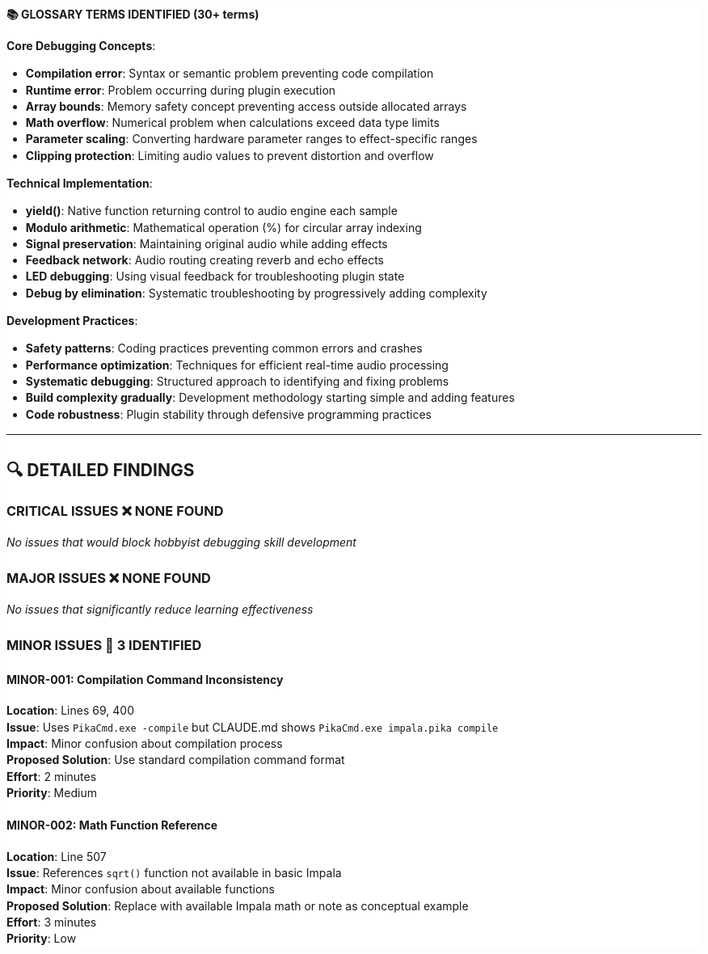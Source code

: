 #### **📚 GLOSSARY TERMS IDENTIFIED** (30+ terms)

**Core Debugging Concepts**:
- **Compilation error**: Syntax or semantic problem preventing code compilation
- **Runtime error**: Problem occurring during plugin execution
- **Array bounds**: Memory safety concept preventing access outside allocated arrays
- **Math overflow**: Numerical problem when calculations exceed data type limits
- **Parameter scaling**: Converting hardware parameter ranges to effect-specific ranges
- **Clipping protection**: Limiting audio values to prevent distortion and overflow

**Technical Implementation**:
- **yield()**: Native function returning control to audio engine each sample
- **Modulo arithmetic**: Mathematical operation (%) for circular array indexing
- **Signal preservation**: Maintaining original audio while adding effects
- **Feedback network**: Audio routing creating reverb and echo effects
- **LED debugging**: Using visual feedback for troubleshooting plugin state
- **Debug by elimination**: Systematic troubleshooting by progressively adding complexity

**Development Practices**:
- **Safety patterns**: Coding practices preventing common errors and crashes
- **Performance optimization**: Techniques for efficient real-time audio processing
- **Systematic debugging**: Structured approach to identifying and fixing problems
- **Build complexity gradually**: Development methodology starting simple and adding features
- **Code robustness**: Plugin stability through defensive programming practices

---

## 🔍 DETAILED FINDINGS

### **CRITICAL ISSUES** ❌ **NONE FOUND**
*No issues that would block hobbyist debugging skill development*

### **MAJOR ISSUES** ❌ **NONE FOUND**  
*No issues that significantly reduce learning effectiveness*

### **MINOR ISSUES** 🔄 **3 IDENTIFIED**

#### **MINOR-001: Compilation Command Inconsistency**
**Location**: Lines 69, 400  
**Issue**: Uses `PikaCmd.exe -compile` but CLAUDE.md shows `PikaCmd.exe impala.pika compile`  
**Impact**: Minor confusion about compilation process  
**Proposed Solution**: Use standard compilation command format  
**Effort**: 2 minutes  
**Priority**: Medium

#### **MINOR-002: Math Function Reference**
**Location**: Line 507  
**Issue**: References `sqrt()` function not available in basic Impala  
**Impact**: Minor confusion about available functions  
**Proposed Solution**: Replace with available Impala math or note as conceptual example  
**Effort**: 3 minutes  
**Priority**: Low
